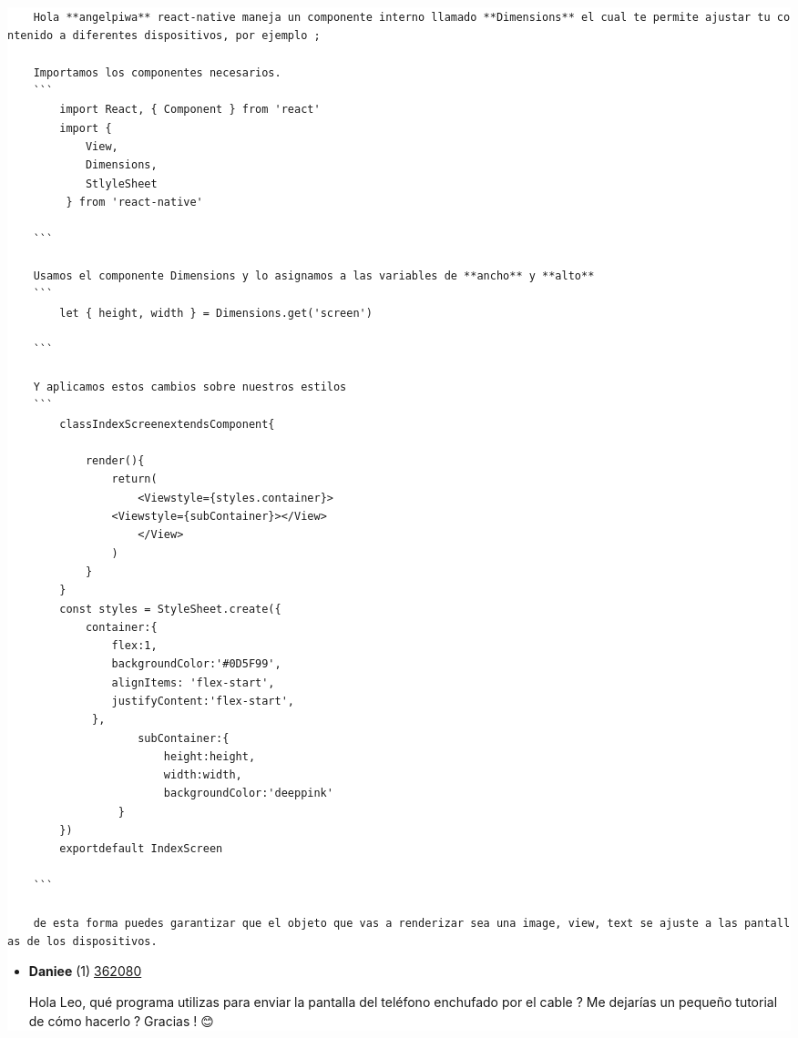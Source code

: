 		Hola **angelpiwa** react-native maneja un componente interno llamado **Dimensions** el cual te permite ajustar tu contenido a diferentes dispositivos, por ejemplo ;
		
		Importamos los componentes necesarios.
		``` 
		    import React, { Component } from 'react'
		    import {
		    	View, 
		    	Dimensions, 
		    	StlyleSheet
		     } from 'react-native'
		    
		```
		
		Usamos el componente Dimensions y lo asignamos a las variables de **ancho** y **alto**
		``` 
		    let { height, width } = Dimensions.get('screen')
		    
		```
		
		Y aplicamos estos cambios sobre nuestros estilos
		``` 
		    classIndexScreenextendsComponent{
		    
		        render(){
		            return(
		                <Viewstyle={styles.container}>
		    		<Viewstyle={subContainer}></View>
		                </View>
		            )
		        }
		    }
		    const styles = StyleSheet.create({
		        container:{
		            flex:1,
		            backgroundColor:'#0D5F99',
		            alignItems: 'flex-start',
		            justifyContent:'flex-start',
		       	 },
		    			subContainer:{
		    				height:height,
		    				width:width,
		    				backgroundColor:'deeppink'
		    		 }
		    })
		    exportdefault IndexScreen
		    
		```
		
		de esta forma puedes garantizar que el objeto que vas a renderizar sea una image, view, text se ajuste a las pantallas de los dispositivos.

* **Daniee** (1) [362080](https://platzi.com/comentario/362080/) 

	Hola Leo, qué programa utilizas para enviar la pantalla del teléfono enchufado por el cable ? Me dejarías un pequeño tutorial de cómo hacerlo ? Gracias ! 😊
